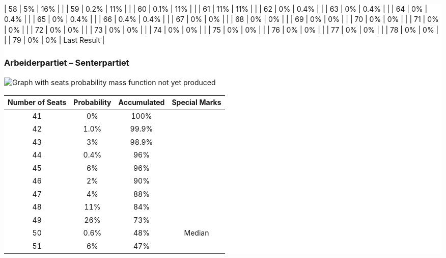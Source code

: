 | 58 | 5% | 16% |  |
| 59 | 0.2% | 11% |  |
| 60 | 0.1% | 11% |  |
| 61 | 11% | 11% |  |
| 62 | 0% | 0.4% |  |
| 63 | 0% | 0.4% |  |
| 64 | 0% | 0.4% |  |
| 65 | 0% | 0.4% |  |
| 66 | 0.4% | 0.4% |  |
| 67 | 0% | 0% |  |
| 68 | 0% | 0% |  |
| 69 | 0% | 0% |  |
| 70 | 0% | 0% |  |
| 71 | 0% | 0% |  |
| 72 | 0% | 0% |  |
| 73 | 0% | 0% |  |
| 74 | 0% | 0% |  |
| 75 | 0% | 0% |  |
| 76 | 0% | 0% |  |
| 77 | 0% | 0% |  |
| 78 | 0% | 0% |  |
| 79 | 0% | 0% | Last Result |

### Arbeiderpartiet – Senterpartiet

![Graph with seats probability mass function not yet produced](2024-01-07-Verian-coalitions-seats-pmf-ap–sp.png "Seats Probability Mass Function")

| Number of Seats | Probability | Accumulated | Special Marks |
|:---------------:|:-----------:|:-----------:|:-------------:|
| 41 | 0% | 100% |  |
| 42 | 1.0% | 99.9% |  |
| 43 | 3% | 98.9% |  |
| 44 | 0.4% | 96% |  |
| 45 | 6% | 96% |  |
| 46 | 2% | 90% |  |
| 47 | 4% | 88% |  |
| 48 | 11% | 84% |  |
| 49 | 26% | 73% |  |
| 50 | 0.6% | 48% | Median |
| 51 | 6% | 47% |  |